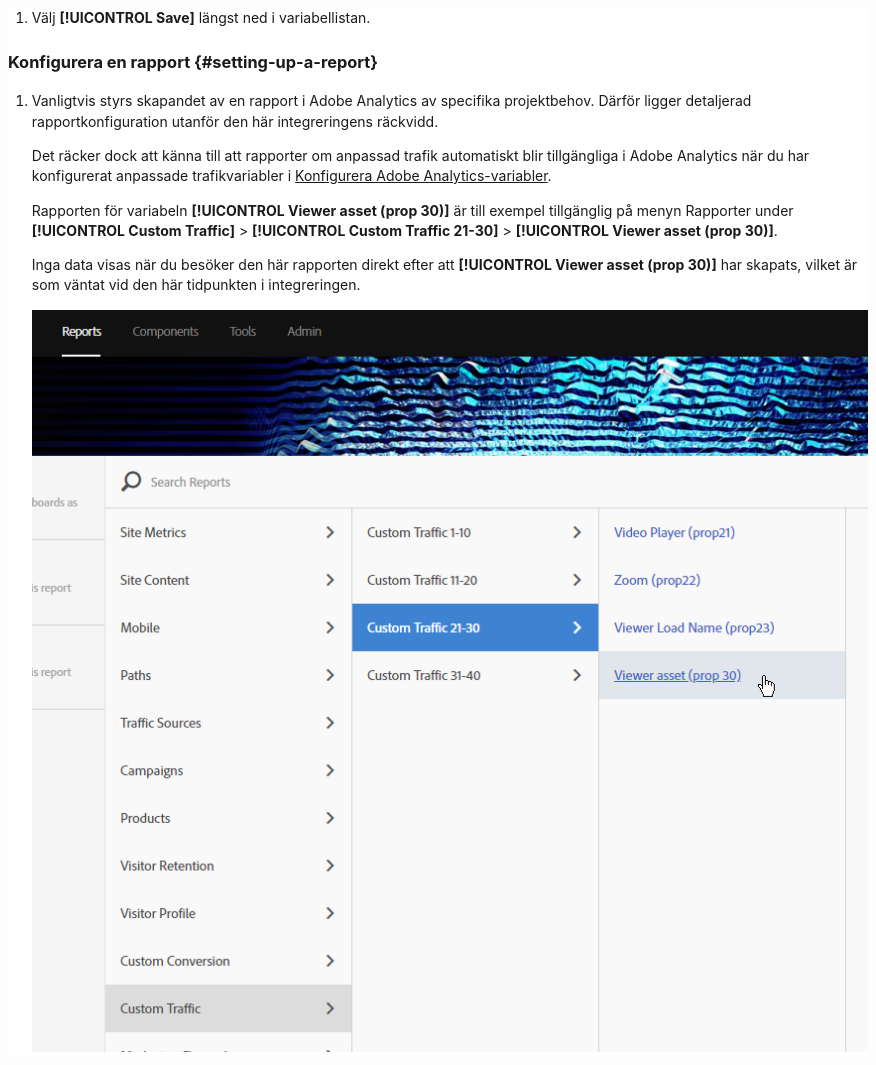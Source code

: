 1. Välj **[!UICONTROL Save]** längst ned i variabellistan.

### Konfigurera en rapport {#setting-up-a-report}

1. Vanligtvis styrs skapandet av en rapport i Adobe Analytics av specifika projektbehov. Därför ligger detaljerad rapportkonfiguration utanför den här integreringens räckvidd.

   Det räcker dock att känna till att rapporter om anpassad trafik automatiskt blir tillgängliga i Adobe Analytics när du har konfigurerat anpassade trafikvariabler i [Konfigurera Adobe Analytics-variabler](#setting-up-adobe-analytics-variables).

   Rapporten för variabeln **[!UICONTROL Viewer asset (prop 30)]** är till exempel tillgänglig på menyn Rapporter under **[!UICONTROL Custom Traffic]** > **[!UICONTROL Custom Traffic 21-30]** > **[!UICONTROL Viewer asset (prop 30)]**.

   Inga data visas när du besöker den här rapporten direkt efter att **[!UICONTROL Viewer asset (prop 30)]** har skapats, vilket är som väntat vid den här tidpunkten i integreringen.

   ![image2019-6-26_23-12-49](assets/image2019-6-26_23-12-49.png)
